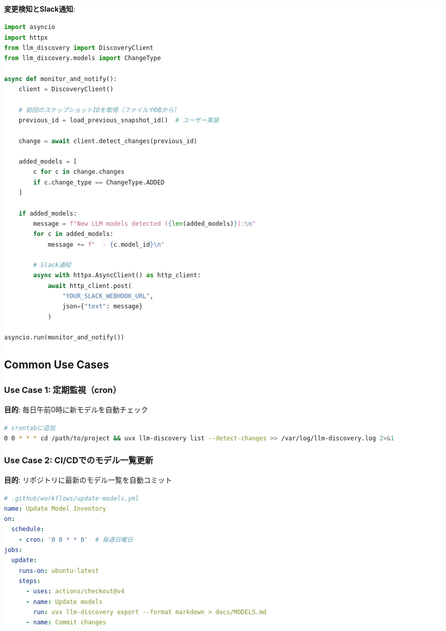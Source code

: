 **変更検知とSlack通知**:

```python
import asyncio
import httpx
from llm_discovery import DiscoveryClient
from llm_discovery.models import ChangeType

async def monitor_and_notify():
    client = DiscoveryClient()

    # 前回のスナップショットIDを取得（ファイルやDBから）
    previous_id = load_previous_snapshot_id()  # ユーザー実装

    change = await client.detect_changes(previous_id)

    added_models = [
        c for c in change.changes
        if c.change_type == ChangeType.ADDED
    ]

    if added_models:
        message = f"New LLM models detected ({len(added_models)}):\n"
        for c in added_models:
            message += f"  - {c.model_id}\n"

        # Slack通知
        async with httpx.AsyncClient() as http_client:
            await http_client.post(
                "YOUR_SLACK_WEBHOOK_URL",
                json={"text": message}
            )

asyncio.run(monitor_and_notify())
```

## Common Use Cases

### Use Case 1: 定期監視（cron）

**目的**: 毎日午前0時に新モデルを自動チェック

```bash
# crontabに追加
0 0 * * * cd /path/to/project && uvx llm-discovery list --detect-changes >> /var/log/llm-discovery.log 2>&1
```

### Use Case 2: CI/CDでのモデル一覧更新

**目的**: リポジトリに最新のモデル一覧を自動コミット

```yaml
# .github/workflows/update-models.yml
name: Update Model Inventory
on:
  schedule:
    - cron: '0 0 * * 0'  # 毎週日曜日
jobs:
  update:
    runs-on: ubuntu-latest
    steps:
      - uses: actions/checkout@v4
      - name: Update models
        run: uvx llm-discovery export --format markdown > docs/MODELS.md
      - name: Commit changes
```